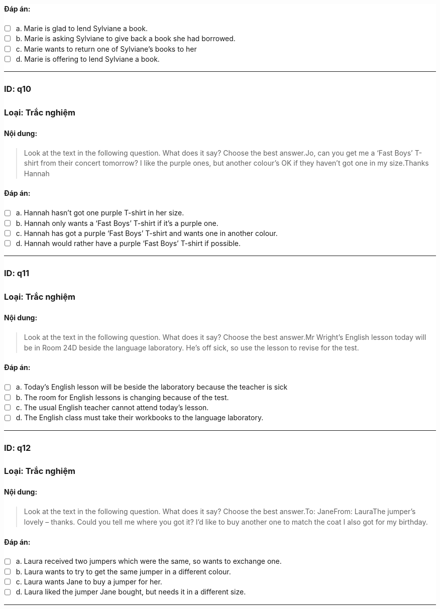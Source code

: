 #### Đáp án:
- [ ] a. Marie is glad to lend Sylviane a book.
- [ ] b. Marie is asking Sylviane to give back a book she had borrowed.
- [ ] c. Marie wants to return one of Sylviane’s books to her
- [ ] d. Marie is offering to lend Sylviane a book.

---
### ID: q10
### Loại: Trắc nghiệm

#### Nội dung:
> Look at the text in the following question. What does it say? Choose the best answer.Jo, can you get me a ‘Fast Boys’ T-shirt from their concert tomorrow? I like the purple ones, but another colour’s OK if they haven’t got one in my size.Thanks Hannah

#### Đáp án:
- [ ] a. Hannah hasn’t got one purple T-shirt in her size.
- [ ] b. Hannah only wants a ‘Fast Boys’ T-shirt if it’s a purple one.
- [ ] c. Hannah has got a purple ‘Fast Boys’ T-shirt and wants one in another colour.
- [ ] d. Hannah would rather have a purple ‘Fast Boys’ T-shirt if possible.

---
### ID: q11
### Loại: Trắc nghiệm

#### Nội dung:
> Look at the text in the following question. What does it say? Choose the best answer.Mr Wright’s English lesson today will be in Room 24D beside the language laboratory. He’s off sick, so use the lesson to revise for the test.

#### Đáp án:
- [ ] a. Today’s English lesson will be beside the laboratory because the teacher is sick
- [ ] b. The room for English lessons is changing because of the test.
- [ ] c. The usual English teacher cannot attend today’s lesson.
- [ ] d. The English class must take their workbooks to the language laboratory.

---
### ID: q12
### Loại: Trắc nghiệm

#### Nội dung:
> Look at the text in the following question. What does it say? Choose the best answer.To: JaneFrom: LauraThe jumper’s lovely – thanks. Could you tell me where you got it? I’d like to buy another one to match the coat I also got for my birthday.

#### Đáp án:
- [ ] a. Laura received two jumpers which were the same, so wants to exchange one.
- [ ] b. Laura wants to try to get the same jumper in a different colour.
- [ ] c. Laura wants Jane to buy a jumper for her.
- [ ] d. Laura liked the jumper Jane bought, but needs it in a different size.

---